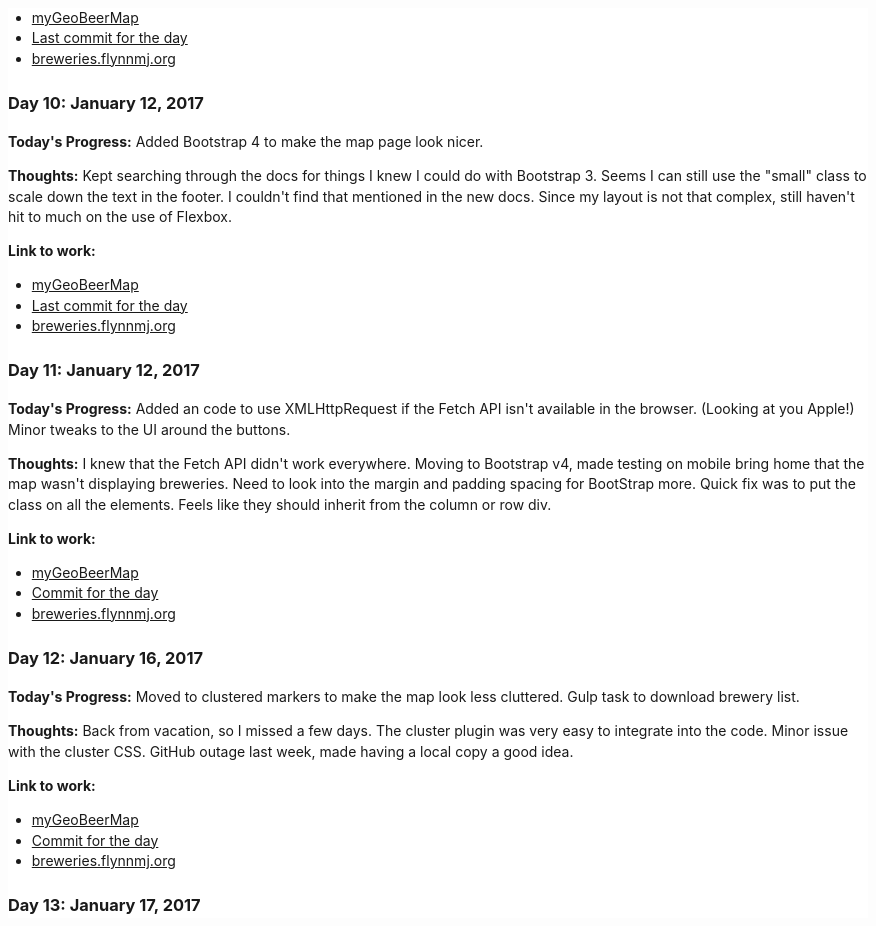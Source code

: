 -   [myGeoBeerMap](https://github.com/devNoiseConsulting/myGeoBeerMap/)
-   [Last commit for the day](https://github.com/devNoiseConsulting/myGeoBeerMap/commit/97a88065fdb918cb75120ab82f9156b171098300Â)
-   [breweries.flynnmj.org](http://breweries.flynnmj.org/)

### Day 10: January 12, 2017

**Today's Progress:** Added Bootstrap 4 to make the map page look nicer.

**Thoughts:** Kept searching through the docs for things I knew I could do with Bootstrap 3. Seems I can still use the "small" class to scale down the text in the footer. I couldn't find that mentioned in the new docs. Since my layout is not that complex, still haven't hit to much on the use of Flexbox.

**Link to work:**

-   [myGeoBeerMap](https://github.com/devNoiseConsulting/myGeoBeerMap/)
-   [Last commit for the day](https://github.com/devNoiseConsulting/myGeoBeerMap/commit/b0c7bdc33df4358ba2327e8da256da8da3692b01)
-   [breweries.flynnmj.org](http://breweries.flynnmj.org/)

### Day 11: January 12, 2017

**Today's Progress:** Added an code to use XMLHttpRequest if the Fetch API isn't available in the browser. (Looking at you Apple!) Minor tweaks to the UI around the buttons.

**Thoughts:** I knew that the Fetch API didn't work everywhere. Moving to Bootstrap v4, made testing on mobile bring home that the map wasn't displaying breweries. Need to look into the margin and padding spacing for BootStrap more. Quick fix was to put the class on all the elements. Feels like they should inherit from the column or row div.

**Link to work:**

-   [myGeoBeerMap](https://github.com/devNoiseConsulting/myGeoBeerMap/)
-   [Commit for the day](https://github.com/devNoiseConsulting/myGeoBeerMap/commit/3cc229781be9a61d282c93a3ea4d7778be04ce62)
-   [breweries.flynnmj.org](http://breweries.flynnmj.org/)

### Day 12: January 16, 2017

**Today's Progress:** Moved to clustered markers to make the map look less cluttered. Gulp task to download brewery list.

**Thoughts:** Back from vacation, so I missed a few days. The cluster plugin was very easy to integrate into the code. Minor issue with the cluster CSS. GitHub outage last week, made having a local copy a good idea.

**Link to work:**

-   [myGeoBeerMap](https://github.com/devNoiseConsulting/myGeoBeerMap/)
-   [Commit for the day](https://github.com/devNoiseConsulting/myGeoBeerMap/commit/316a910279d6c71d1b7ca5db52c6c8ff3cb1da3c)
-   [breweries.flynnmj.org](http://breweries.flynnmj.org/)

### Day 13: January 17, 2017
